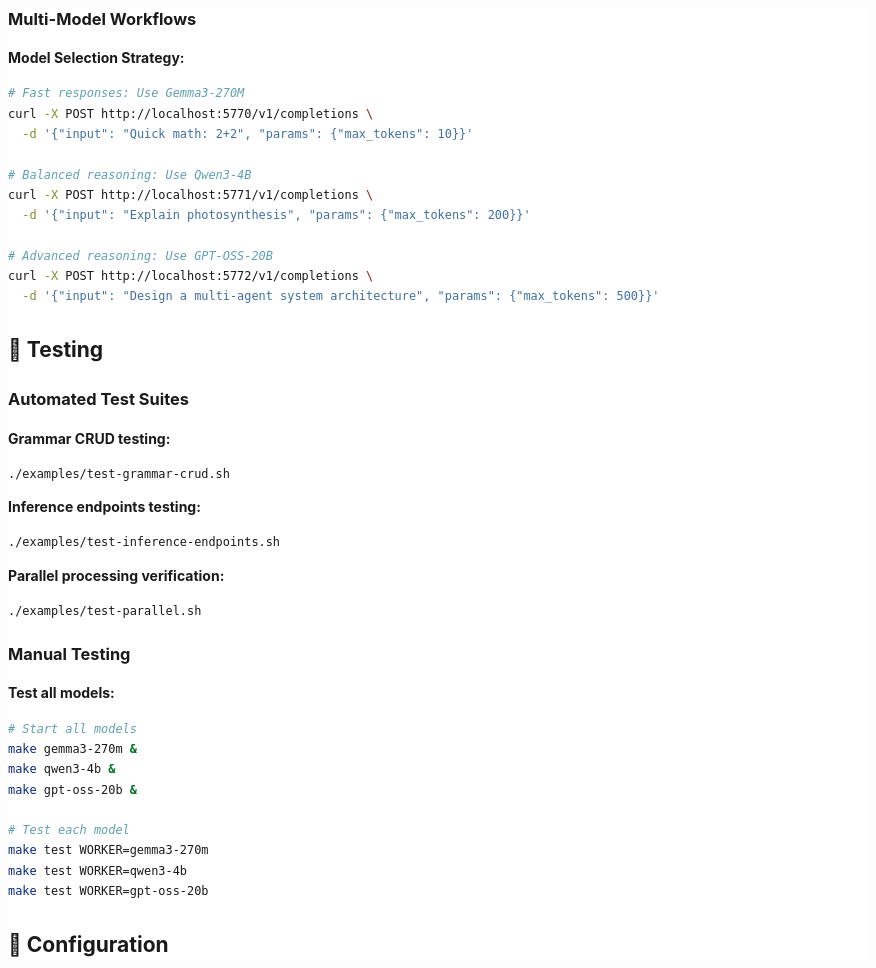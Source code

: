 ### Multi-Model Workflows

**Model Selection Strategy:**
```bash
# Fast responses: Use Gemma3-270M
curl -X POST http://localhost:5770/v1/completions \
  -d '{"input": "Quick math: 2+2", "params": {"max_tokens": 10}}'

# Balanced reasoning: Use Qwen3-4B  
curl -X POST http://localhost:5771/v1/completions \
  -d '{"input": "Explain photosynthesis", "params": {"max_tokens": 200}}'

# Advanced reasoning: Use GPT-OSS-20B
curl -X POST http://localhost:5772/v1/completions \
  -d '{"input": "Design a multi-agent system architecture", "params": {"max_tokens": 500}}'
```

## 🧪 Testing

### Automated Test Suites

**Grammar CRUD testing:**
```bash
./examples/test-grammar-crud.sh
```

**Inference endpoints testing:**
```bash  
./examples/test-inference-endpoints.sh
```

**Parallel processing verification:**
```bash
./examples/test-parallel.sh
```

### Manual Testing

**Test all models:**
```bash
# Start all models
make gemma3-270m &
make qwen3-4b &  
make gpt-oss-20b &

# Test each model
make test WORKER=gemma3-270m
make test WORKER=qwen3-4b
make test WORKER=gpt-oss-20b
```

## 🔧 Configuration
